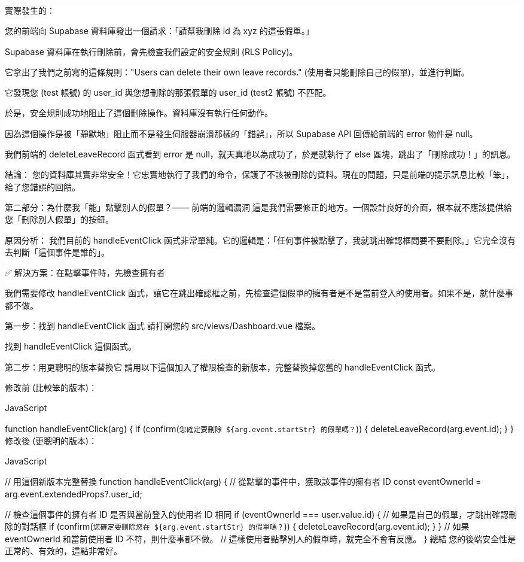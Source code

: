 實際發生的：

您的前端向 Supabase 資料庫發出一個請求：「請幫我刪除 id 為 xyz 的這張假單。」

Supabase 資料庫在執行刪除前，會先檢查我們設定的安全規則 (RLS Policy)。

它拿出了我們之前寫的這條規則："Users can delete their own leave records." (使用者只能刪除自己的假單)，並進行判斷。

它發現您 (test 帳號) 的 user_id 與您想刪除的那張假單的 user_id (test2 帳號) 不匹配。

於是，安全規則成功地阻止了這個刪除操作。資料庫沒有執行任何動作。

因為這個操作是被「靜默地」阻止而不是發生伺服器崩潰那樣的「錯誤」，所以 Supabase API 回傳給前端的 error 物件是 null。

我們前端的 deleteLeaveRecord 函式看到 error 是 null，就天真地以為成功了，於是就執行了 else 區塊，跳出了「刪除成功！」的訊息。

結論： 您的資料庫其實非常安全！它忠實地執行了我們的命令，保護了不該被刪除的資料。現在的問題，只是前端的提示訊息比較「笨」，給了您錯誤的回饋。

第二部分：為什麼我「能」點擊別人的假單？—— 前端的邏輯漏洞
這是我們需要修正的地方。一個設計良好的介面，根本就不應該提供給您「刪除別人假單」的按鈕。

原因分析：
我們目前的 handleEventClick 函式非常單純。它的邏輯是：「任何事件被點擊了，我就跳出確認框問要不要刪除。」它完全沒有去判斷「這個事件是誰的」。

✅ 解決方案：在點擊事件時，先檢查擁有者

我們需要修改 handleEventClick 函式，讓它在跳出確認框之前，先檢查這個假單的擁有者是不是當前登入的使用者。如果不是，就什麼事都不做。

第一步：找到 handleEventClick 函式
請打開您的 src/views/Dashboard.vue 檔案。

找到 handleEventClick 這個函式。

第二步：用更聰明的版本替換它
請用以下這個加入了權限檢查的新版本，完整替換掉您舊的 handleEventClick 函式。

修改前 (比較笨的版本)：

JavaScript

function handleEventClick(arg) {
  if (confirm(`您確定要刪除 ${arg.event.startStr} 的假單嗎？`)) {
    deleteLeaveRecord(arg.event.id);
  }
}
修改後 (更聰明的版本)：

JavaScript

// 用這個新版本完整替換
function handleEventClick(arg) {
  // 從點擊的事件中，獲取該事件的擁有者 ID
  const eventOwnerId = arg.event.extendedProps?.user_id;

  // 檢查這個事件的擁有者 ID 是否與當前登入的使用者 ID 相同
  if (eventOwnerId === user.value.id) {
    // 如果是自己的假單，才跳出確認刪除的對話框
    if (confirm(`您確定要刪除您在 ${arg.event.startStr} 的假單嗎？`)) {
      deleteLeaveRecord(arg.event.id);
    }
  } 
  // 如果 eventOwnerId 和當前使用者 ID 不符，則什麼事都不做。
  // 這樣使用者點擊別人的假單時，就完全不會有反應。
}
總結
您的後端安全性是正常的、有效的，這點非常好。
